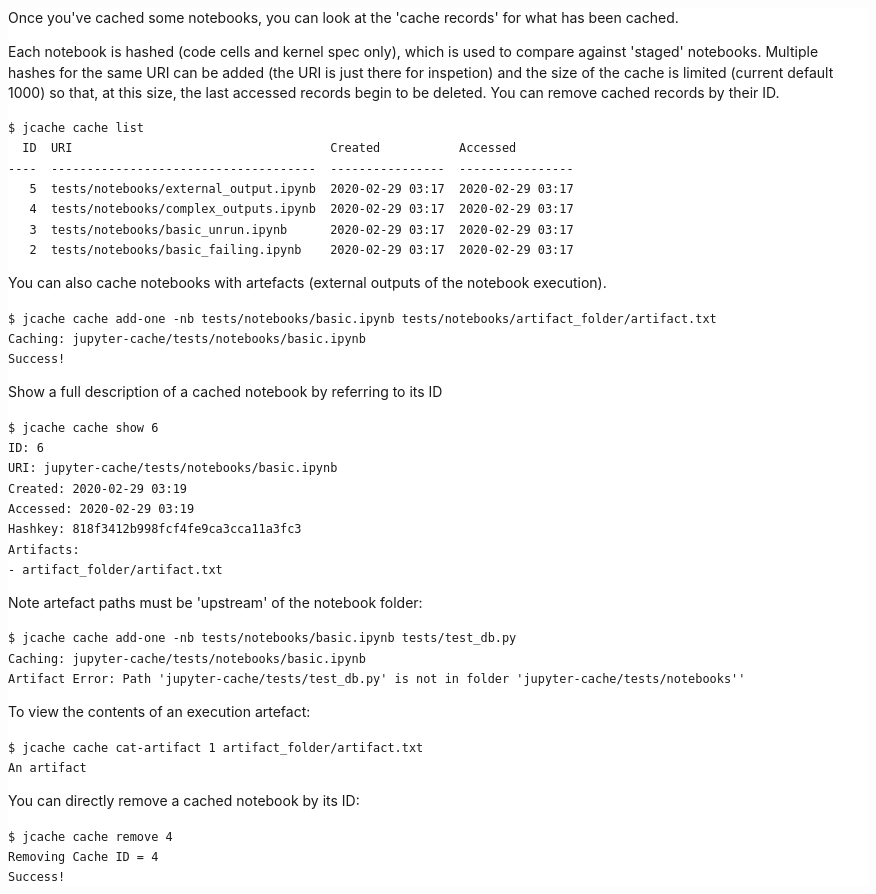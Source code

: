 Once you've cached some notebooks, you can look at the 'cache records' for what has been cached.

Each notebook is hashed (code cells and kernel spec only), which is used to compare against 'staged' notebooks. Multiple hashes for the same URI can be added (the URI is just there for inspetion) and the size of the cache is limited (current default 1000) so that, at this size, the last accessed records begin to be deleted. You can remove cached records by their ID.

```console
$ jcache cache list
  ID  URI                                    Created           Accessed
----  -------------------------------------  ----------------  ----------------
   5  tests/notebooks/external_output.ipynb  2020-02-29 03:17  2020-02-29 03:17
   4  tests/notebooks/complex_outputs.ipynb  2020-02-29 03:17  2020-02-29 03:17
   3  tests/notebooks/basic_unrun.ipynb      2020-02-29 03:17  2020-02-29 03:17
   2  tests/notebooks/basic_failing.ipynb    2020-02-29 03:17  2020-02-29 03:17
```

You can also cache notebooks with artefacts (external outputs of the notebook execution).

```console
$ jcache cache add-one -nb tests/notebooks/basic.ipynb tests/notebooks/artifact_folder/artifact.txt
Caching: jupyter-cache/tests/notebooks/basic.ipynb
Success!
```

Show a full description of a cached notebook by referring to its ID

```console
$ jcache cache show 6
ID: 6
URI: jupyter-cache/tests/notebooks/basic.ipynb
Created: 2020-02-29 03:19
Accessed: 2020-02-29 03:19
Hashkey: 818f3412b998fcf4fe9ca3cca11a3fc3
Artifacts:
- artifact_folder/artifact.txt
```

Note artefact paths must be 'upstream' of the notebook folder:

```console
$ jcache cache add-one -nb tests/notebooks/basic.ipynb tests/test_db.py
Caching: jupyter-cache/tests/notebooks/basic.ipynb
Artifact Error: Path 'jupyter-cache/tests/test_db.py' is not in folder 'jupyter-cache/tests/notebooks''
```

To view the contents of an execution artefact:

```console
$ jcache cache cat-artifact 1 artifact_folder/artifact.txt
An artifact

```

You can directly remove a cached notebook by its ID:

```console
$ jcache cache remove 4
Removing Cache ID = 4
Success!
```
